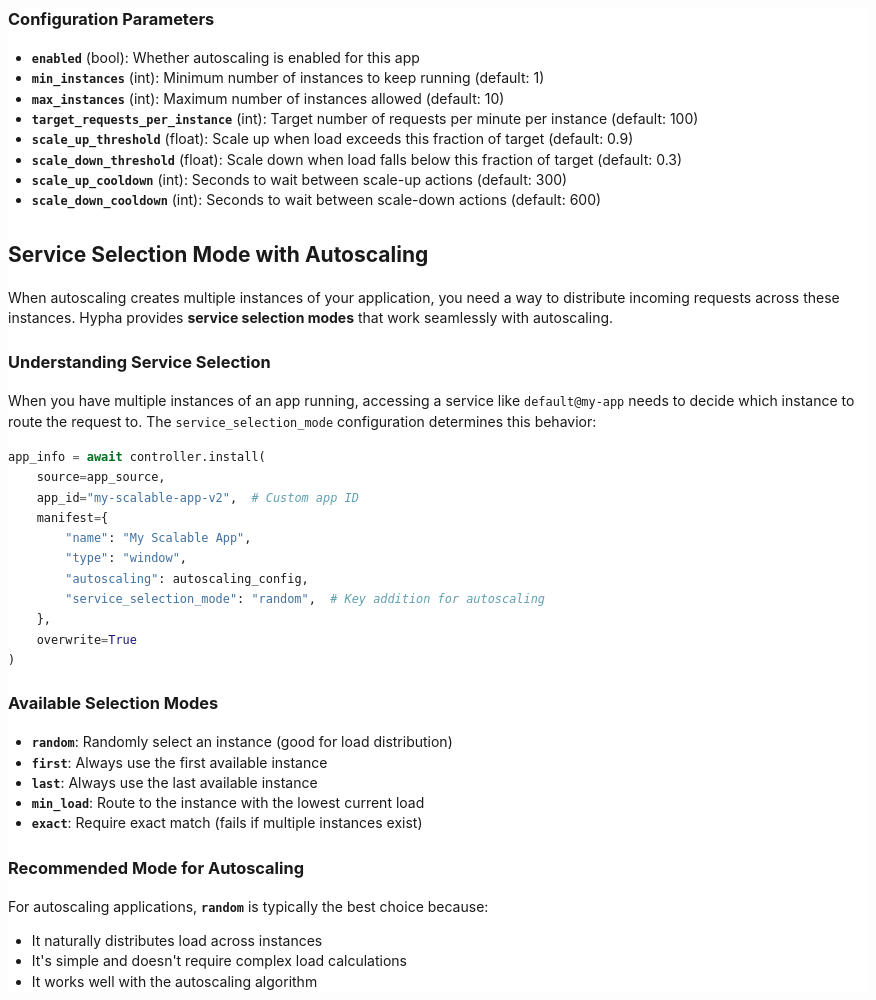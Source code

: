 ### Configuration Parameters

- **`enabled`** (bool): Whether autoscaling is enabled for this app
- **`min_instances`** (int): Minimum number of instances to keep running (default: 1)
- **`max_instances`** (int): Maximum number of instances allowed (default: 10)
- **`target_requests_per_instance`** (int): Target number of requests per minute per instance (default: 100)
- **`scale_up_threshold`** (float): Scale up when load exceeds this fraction of target (default: 0.9)
- **`scale_down_threshold`** (float): Scale down when load falls below this fraction of target (default: 0.3)
- **`scale_up_cooldown`** (int): Seconds to wait between scale-up actions (default: 300)
- **`scale_down_cooldown`** (int): Seconds to wait between scale-down actions (default: 600)

## Service Selection Mode with Autoscaling

When autoscaling creates multiple instances of your application, you need a way to distribute incoming requests across these instances. Hypha provides **service selection modes** that work seamlessly with autoscaling.

### Understanding Service Selection

When you have multiple instances of an app running, accessing a service like `default@my-app` needs to decide which instance to route the request to. The `service_selection_mode` configuration determines this behavior:

```python
app_info = await controller.install(
    source=app_source,
    app_id="my-scalable-app-v2",  # Custom app ID
    manifest={
        "name": "My Scalable App",
        "type": "window",
        "autoscaling": autoscaling_config,
        "service_selection_mode": "random",  # Key addition for autoscaling
    },
    overwrite=True
)
```

### Available Selection Modes

- **`random`**: Randomly select an instance (good for load distribution)
- **`first`**: Always use the first available instance
- **`last`**: Always use the last available instance
- **`min_load`**: Route to the instance with the lowest current load
- **`exact`**: Require exact match (fails if multiple instances exist)

### Recommended Mode for Autoscaling

For autoscaling applications, **`random`** is typically the best choice because:
- It naturally distributes load across instances
- It's simple and doesn't require complex load calculations
- It works well with the autoscaling algorithm
